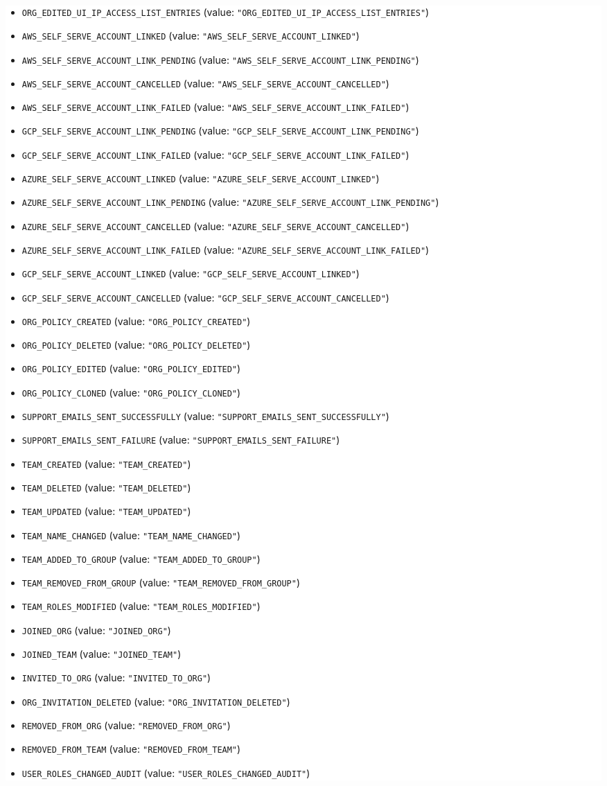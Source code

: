 * `ORG_EDITED_UI_IP_ACCESS_LIST_ENTRIES` (value: `"ORG_EDITED_UI_IP_ACCESS_LIST_ENTRIES"`)

* `AWS_SELF_SERVE_ACCOUNT_LINKED` (value: `"AWS_SELF_SERVE_ACCOUNT_LINKED"`)

* `AWS_SELF_SERVE_ACCOUNT_LINK_PENDING` (value: `"AWS_SELF_SERVE_ACCOUNT_LINK_PENDING"`)

* `AWS_SELF_SERVE_ACCOUNT_CANCELLED` (value: `"AWS_SELF_SERVE_ACCOUNT_CANCELLED"`)

* `AWS_SELF_SERVE_ACCOUNT_LINK_FAILED` (value: `"AWS_SELF_SERVE_ACCOUNT_LINK_FAILED"`)

* `GCP_SELF_SERVE_ACCOUNT_LINK_PENDING` (value: `"GCP_SELF_SERVE_ACCOUNT_LINK_PENDING"`)

* `GCP_SELF_SERVE_ACCOUNT_LINK_FAILED` (value: `"GCP_SELF_SERVE_ACCOUNT_LINK_FAILED"`)

* `AZURE_SELF_SERVE_ACCOUNT_LINKED` (value: `"AZURE_SELF_SERVE_ACCOUNT_LINKED"`)

* `AZURE_SELF_SERVE_ACCOUNT_LINK_PENDING` (value: `"AZURE_SELF_SERVE_ACCOUNT_LINK_PENDING"`)

* `AZURE_SELF_SERVE_ACCOUNT_CANCELLED` (value: `"AZURE_SELF_SERVE_ACCOUNT_CANCELLED"`)

* `AZURE_SELF_SERVE_ACCOUNT_LINK_FAILED` (value: `"AZURE_SELF_SERVE_ACCOUNT_LINK_FAILED"`)

* `GCP_SELF_SERVE_ACCOUNT_LINKED` (value: `"GCP_SELF_SERVE_ACCOUNT_LINKED"`)

* `GCP_SELF_SERVE_ACCOUNT_CANCELLED` (value: `"GCP_SELF_SERVE_ACCOUNT_CANCELLED"`)

* `ORG_POLICY_CREATED` (value: `"ORG_POLICY_CREATED"`)

* `ORG_POLICY_DELETED` (value: `"ORG_POLICY_DELETED"`)

* `ORG_POLICY_EDITED` (value: `"ORG_POLICY_EDITED"`)

* `ORG_POLICY_CLONED` (value: `"ORG_POLICY_CLONED"`)

* `SUPPORT_EMAILS_SENT_SUCCESSFULLY` (value: `"SUPPORT_EMAILS_SENT_SUCCESSFULLY"`)

* `SUPPORT_EMAILS_SENT_FAILURE` (value: `"SUPPORT_EMAILS_SENT_FAILURE"`)

* `TEAM_CREATED` (value: `"TEAM_CREATED"`)

* `TEAM_DELETED` (value: `"TEAM_DELETED"`)

* `TEAM_UPDATED` (value: `"TEAM_UPDATED"`)

* `TEAM_NAME_CHANGED` (value: `"TEAM_NAME_CHANGED"`)

* `TEAM_ADDED_TO_GROUP` (value: `"TEAM_ADDED_TO_GROUP"`)

* `TEAM_REMOVED_FROM_GROUP` (value: `"TEAM_REMOVED_FROM_GROUP"`)

* `TEAM_ROLES_MODIFIED` (value: `"TEAM_ROLES_MODIFIED"`)

* `JOINED_ORG` (value: `"JOINED_ORG"`)

* `JOINED_TEAM` (value: `"JOINED_TEAM"`)

* `INVITED_TO_ORG` (value: `"INVITED_TO_ORG"`)

* `ORG_INVITATION_DELETED` (value: `"ORG_INVITATION_DELETED"`)

* `REMOVED_FROM_ORG` (value: `"REMOVED_FROM_ORG"`)

* `REMOVED_FROM_TEAM` (value: `"REMOVED_FROM_TEAM"`)

* `USER_ROLES_CHANGED_AUDIT` (value: `"USER_ROLES_CHANGED_AUDIT"`)
